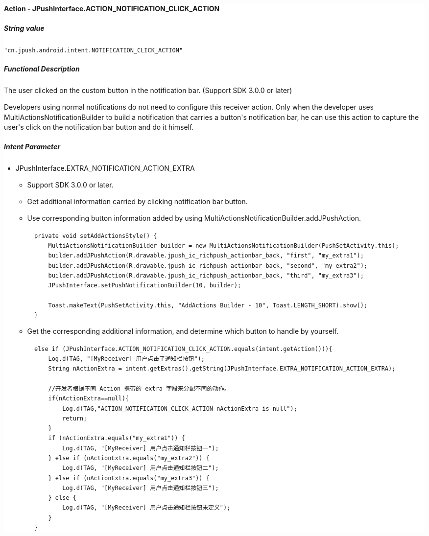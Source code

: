 #### Action - JPushInterface.ACTION\_NOTIFICATION\_CLICK\_ACTION

##### String value

    "cn.jpush.android.intent.NOTIFICATION_CLICK_ACTION"

##### Functional Description

The user clicked on the custom button in the notification bar. (Support SDK 3.0.0 or later)

Developers using normal notifications do not need to configure this receiver action. Only when the developer uses MultiActionsNotificationBuilder to build a notification that carries a button's notification bar, he can use this action to capture the user's click on the notification bar button and do it himself.

##### Intent Parameter
+ JPushInterface.EXTRA_NOTIFICATION_ACTION_EXTRA
	+ Support SDK 3.0.0 or later.
	+ Get additional information carried by clicking notification bar button.
	+ Use corresponding button information added by using MultiActionsNotificationBuilder.addJPushAction.

            private void setAddActionsStyle() {
                MultiActionsNotificationBuilder builder = new MultiActionsNotificationBuilder(PushSetActivity.this);
                builder.addJPushAction(R.drawable.jpush_ic_richpush_actionbar_back, "first", "my_extra1");
                builder.addJPushAction(R.drawable.jpush_ic_richpush_actionbar_back, "second", "my_extra2");
                builder.addJPushAction(R.drawable.jpush_ic_richpush_actionbar_back, "third", "my_extra3");
                JPushInterface.setPushNotificationBuilder(10, builder);

                Toast.makeText(PushSetActivity.this, "AddActions Builder - 10", Toast.LENGTH_SHORT).show();
            }

	+ Get the corresponding additional information, and determine which button to handle by yourself.

            else if (JPushInterface.ACTION_NOTIFICATION_CLICK_ACTION.equals(intent.getAction())){
                Log.d(TAG, "[MyReceiver] 用户点击了通知栏按钮");
                String nActionExtra = intent.getExtras().getString(JPushInterface.EXTRA_NOTIFICATION_ACTION_EXTRA);

                //开发者根据不同 Action 携带的 extra 字段来分配不同的动作。
                if(nActionExtra==null){
                    Log.d(TAG,"ACTION_NOTIFICATION_CLICK_ACTION nActionExtra is null");
                    return;
                }
                if (nActionExtra.equals("my_extra1")) {
                    Log.d(TAG, "[MyReceiver] 用户点击通知栏按钮一");
                } else if (nActionExtra.equals("my_extra2")) {
                    Log.d(TAG, "[MyReceiver] 用户点击通知栏按钮二");
                } else if (nActionExtra.equals("my_extra3")) {
                    Log.d(TAG, "[MyReceiver] 用户点击通知栏按钮三");
                } else {
                    Log.d(TAG, "[MyReceiver] 用户点击通知栏按钮未定义");
                }
            }
